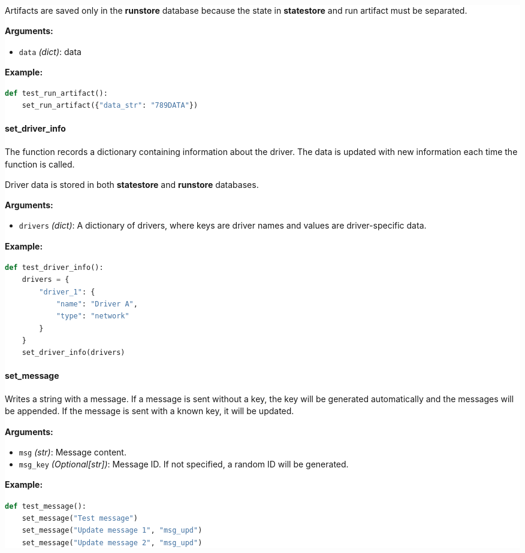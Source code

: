 Artifacts are saved only in the **runstore** database
because the state in **statestore** and run artifact must be separated.

**Arguments:**

- `data` *(dict)*: data

**Example:**

```python
def test_run_artifact():
    set_run_artifact({"data_str": "789DATA"})
```

#### set_driver_info

The function records a dictionary containing information about the driver.
The data is updated with new information each time the function is called.

Driver data is stored in both **statestore** and **runstore** databases.

**Arguments:**

- `drivers` *(dict)*: A dictionary of drivers, where keys are driver names and values are driver-specific data.

**Example:**

```python
def test_driver_info():
    drivers = {
        "driver_1": {
            "name": "Driver A",
            "type": "network"
        }
    }
    set_driver_info(drivers)
```

#### set_message

Writes a string with a message.
If a message is sent without a key, the key will be generated automatically and the messages will be appended.
If the message is sent with a known key, it will be updated.

**Arguments:**

- `msg` *(str)*: Message content.
- `msg_key` *(Optional[str])*: Message ID. If not specified, a random ID will be generated.

**Example:**

```python
def test_message():
    set_message("Test message")
    set_message("Update message 1", "msg_upd")
    set_message("Update message 2", "msg_upd")
```
